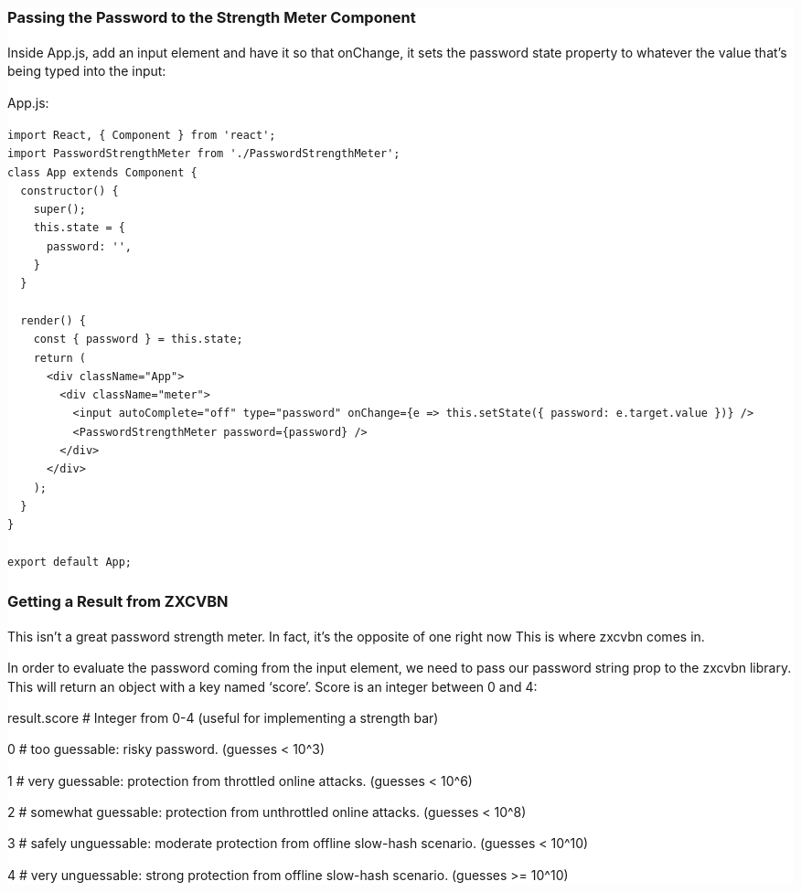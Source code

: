 ### Passing the Password to the Strength Meter Component

Inside App.js, add an input element and have it so that onChange, it sets the password state property to whatever the value that’s being typed into the input:

App.js:

```
import React, { Component } from 'react';
import PasswordStrengthMeter from './PasswordStrengthMeter';
class App extends Component {
  constructor() {
    super();
    this.state = {
      password: '',
    }
  }

  render() {
    const { password } = this.state;
    return (
      <div className="App">
        <div className="meter">
          <input autoComplete="off" type="password" onChange={e => this.setState({ password: e.target.value })} />
          <PasswordStrengthMeter password={password} />
        </div>
      </div>
    );
  }
}

export default App;
```

### Getting a Result from ZXCVBN

This isn’t a great password strength meter. In fact, it’s the opposite of one right now This is where zxcvbn comes in.

In order to evaluate the password coming from the input element, we need to pass our password string prop to the zxcvbn library. This will return an object with a key named ‘score’. Score is an integer between 0 and 4:

result.score      # Integer from 0-4 (useful for implementing a strength bar)

  0 # too guessable: risky password. (guesses < 10^3)

  1 # very guessable: protection from throttled online attacks. (guesses < 10^6)

  2 # somewhat guessable: protection from unthrottled online attacks. (guesses < 10^8)

  3 # safely unguessable: moderate protection from offline slow-hash scenario. (guesses < 10^10)

  4 # very unguessable: strong protection from offline slow-hash scenario. (guesses >= 10^10)
  